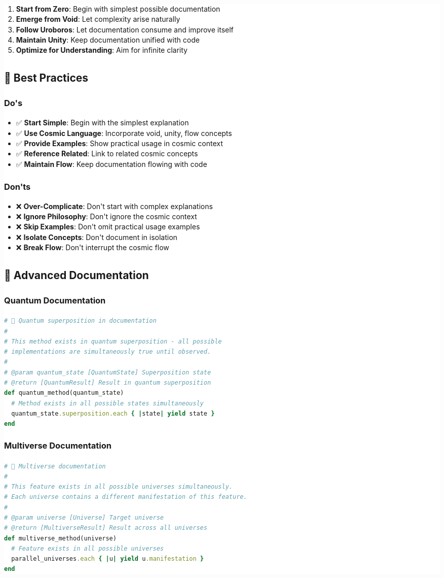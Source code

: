 1. **Start from Zero**: Begin with simplest possible documentation
2. **Emerge from Void**: Let complexity arise naturally
3. **Follow Uroboros**: Let documentation consume and improve itself
4. **Maintain Unity**: Keep documentation unified with code
5. **Optimize for Understanding**: Aim for infinite clarity

## 🌟 Best Practices

### Do's
- ✅ **Start Simple**: Begin with the simplest explanation
- ✅ **Use Cosmic Language**: Incorporate void, unity, flow concepts
- ✅ **Provide Examples**: Show practical usage in cosmic context
- ✅ **Reference Related**: Link to related cosmic concepts
- ✅ **Maintain Flow**: Keep documentation flowing with code

### Don'ts
- ❌ **Over-Complicate**: Don't start with complex explanations
- ❌ **Ignore Philosophy**: Don't ignore the cosmic context
- ❌ **Skip Examples**: Don't omit practical usage examples
- ❌ **Isolate Concepts**: Don't document in isolation
- ❌ **Break Flow**: Don't interrupt the cosmic flow

## 🔮 Advanced Documentation

### Quantum Documentation
```ruby
# 🔮 Quantum superposition in documentation
# 
# This method exists in quantum superposition - all possible
# implementations are simultaneously true until observed.
# 
# @param quantum_state [QuantumState] Superposition state
# @return [QuantumResult] Result in quantum superposition
def quantum_method(quantum_state)
  # Method exists in all possible states simultaneously
  quantum_state.superposition.each { |state| yield state }
end
```

### Multiverse Documentation
```ruby
# 🌌 Multiverse documentation
# 
# This feature exists in all possible universes simultaneously.
# Each universe contains a different manifestation of this feature.
# 
# @param universe [Universe] Target universe
# @return [MultiverseResult] Result across all universes
def multiverse_method(universe)
  # Feature exists in all possible universes
  parallel_universes.each { |u| yield u.manifestation }
end
```
